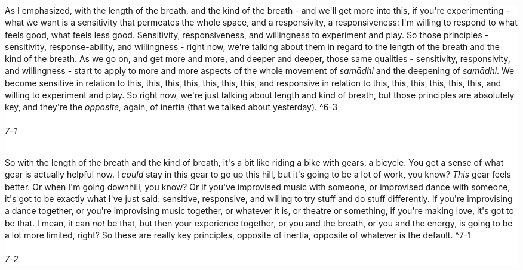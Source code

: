 As I emphasized, with the length of the <span class="firstLink"><a data-href="breath" class="internal-link">breath</a></span>, and the kind of the <span class="otherLink"><a data-href="breath" class="internal-link">breath</a></span> - and we'll get more into this, if you're experimenting - what we want is a sensitivity that permeates the whole space, and a responsivity, a responsiveness: I'm willing to respond to what feels good, what feels less good. Sensitivity, responsiveness, and willingness to experiment and play. So those principles - sensitivity, response-ability, and willingness - right now, we're talking about them in regard to the length of the <span class="otherLink"><a data-href="breath" class="internal-link">breath</a></span> and the kind of the <span class="otherLink"><a data-href="breath" class="internal-link">breath</a></span>. As we go on, and get more and more, and deeper and deeper, those same qualities - sensitivity, responsivity, and willingness - start to apply to more and more aspects of the whole movement of _<span class="firstLink"><a aria-label-position="top" aria-label="Samadhi" data-href="Samadhi" class="internal-link">samādhi</a></span>_ and the deepening of _<span class="otherLink"><a aria-label-position="top" aria-label="Samadhi" data-href="Samadhi" class="internal-link">samādhi</a></span>_. We become sensitive in relation to this, this, this, this, this, this, this, and responsive in relation to this, this, this, this, this, this, and willing to experiment and play. So right now, we're just talking about length and kind of <span class="otherLink"><a data-href="breath" class="internal-link">breath</a></span>, but those principles are absolutely key, and they're the _opposite,_ again, of <span class="firstLink"><a data-href="inertia" class="internal-link">inertia</a></span> (that we talked about yesterday)<span class="firstLink"><a aria-label-position="top" aria-label="The Energy Body and the Whole-body breath - Instructions and Guided Meditation > We want a sensitivity that permeates the whole space" data-href="The Energy Body and the Whole-body breath - Instructions and Guided Meditation#We want a sensitivity that permeates the whole space" class="internal-link">.</a></span> ^6-3
###### 7-1
So with the length of the <span class="firstLink"><a data-href="breath" class="internal-link">breath</a></span> and the kind of <span class="otherLink"><a data-href="breath" class="internal-link">breath</a></span>, it's a bit like riding a bike with gears, a bicycle. You get a sense of what gear is actually helpful now. I _could_ stay in this gear to go up this hill, but it's going to be a lot of work, you know? _This_ gear feels better. Or when I'm going downhill, you know? Or if you've improvised <span class="firstLink"><a data-href="music" class="internal-link">music</a></span> with someone, or improvised dance with someone, it's got to be exactly what I've just said: sensitive, responsive, and willing to try stuff and do stuff differently. If you're improvising a dance together, or you're improvising <span class="otherLink"><a data-href="music" class="internal-link">music</a></span> together, or whatever it is, or theatre or something, if you're making <span class="firstLink"><a data-href="love" class="internal-link">love</a></span>, it's got to be that. I mean, it can _not_ be that, but then your <span class="firstLink"><a data-href="experience" class="internal-link">experience</a></span> together, or you and the <span class="otherLink"><a data-href="breath" class="internal-link">breath</a></span>, or you and the <span class="firstLink"><a data-href="energy" class="internal-link">energy</a></span>, is going to be a lot more limited, right? So these are really key principles, opposite of <span class="firstLink"><a data-href="inertia" class="internal-link">inertia</a></span>, opposite of whatever is the default<span class="firstLink"><a aria-label-position="top" aria-label="The Energy Body and the Whole-body breath - Instructions and Guided Meditation > Simile riding a bike with gears; improvised dance" data-href="The Energy Body and the Whole-body breath - Instructions and Guided Meditation#Simile riding a bike with gears; improvised dance" class="internal-link">.</a></span> ^7-1
###### 7-2